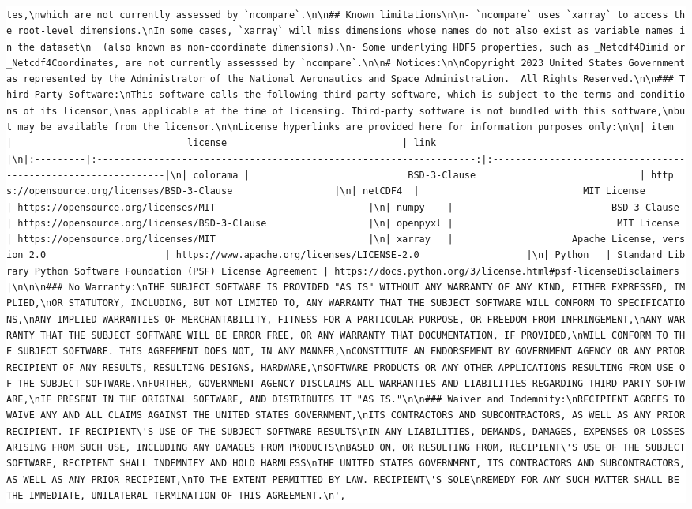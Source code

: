 ```diff
tes,\nwhich are not currently assessed by `ncompare`.\n\n## Known limitations\n\n- `ncompare` uses `xarray` to access the root-level dimensions.\nIn some cases, `xarray` will miss dimensions whose names do not also exist as variable names in the dataset\n  (also known as non-coordinate dimensions).\n- Some underlying HDF5 properties, such as _Netcdf4Dimid or _Netcdf4Coordinates, are not currently assesssed by `ncompare`.\n\n# Notices:\n\nCopyright 2023 United States Government as represented by the Administrator of the National Aeronautics and Space Administration.  All Rights Reserved.\n\n### Third-Party Software:\nThis software calls the following third-party software, which is subject to the terms and conditions of its licensor,\nas applicable at the time of licensing. Third-party software is not bundled with this software,\nbut may be available from the licensor.\n\nLicense hyperlinks are provided here for information purposes only:\n\n| item     |                               license                               | link                                                          |\n|:---------|:-------------------------------------------------------------------:|:--------------------------------------------------------------|\n| colorama |                            BSD-3-Clause                             | https://opensource.org/licenses/BSD-3-Clause                  |\n| netCDF4  |                             MIT License                             | https://opensource.org/licenses/MIT                           |\n| numpy    |                            BSD-3-Clause                             | https://opensource.org/licenses/BSD-3-Clause                  |\n| openpyxl |                             MIT License                             | https://opensource.org/licenses/MIT                           |\n| xarray   |                     Apache License, version 2.0                     | https://www.apache.org/licenses/LICENSE-2.0                   |\n| Python   | Standard Library Python Software Foundation (PSF) License Agreement | https://docs.python.org/3/license.html#psf-licenseDisclaimers |\n\n\n### No Warranty:\nTHE SUBJECT SOFTWARE IS PROVIDED "AS IS" WITHOUT ANY WARRANTY OF ANY KIND, EITHER EXPRESSED, IMPLIED,\nOR STATUTORY, INCLUDING, BUT NOT LIMITED TO, ANY WARRANTY THAT THE SUBJECT SOFTWARE WILL CONFORM TO SPECIFICATIONS,\nANY IMPLIED WARRANTIES OF MERCHANTABILITY, FITNESS FOR A PARTICULAR PURPOSE, OR FREEDOM FROM INFRINGEMENT,\nANY WARRANTY THAT THE SUBJECT SOFTWARE WILL BE ERROR FREE, OR ANY WARRANTY THAT DOCUMENTATION, IF PROVIDED,\nWILL CONFORM TO THE SUBJECT SOFTWARE. THIS AGREEMENT DOES NOT, IN ANY MANNER,\nCONSTITUTE AN ENDORSEMENT BY GOVERNMENT AGENCY OR ANY PRIOR RECIPIENT OF ANY RESULTS, RESULTING DESIGNS, HARDWARE,\nSOFTWARE PRODUCTS OR ANY OTHER APPLICATIONS RESULTING FROM USE OF THE SUBJECT SOFTWARE.\nFURTHER, GOVERNMENT AGENCY DISCLAIMS ALL WARRANTIES AND LIABILITIES REGARDING THIRD-PARTY SOFTWARE,\nIF PRESENT IN THE ORIGINAL SOFTWARE, AND DISTRIBUTES IT "AS IS."\n\n### Waiver and Indemnity:\nRECIPIENT AGREES TO WAIVE ANY AND ALL CLAIMS AGAINST THE UNITED STATES GOVERNMENT,\nITS CONTRACTORS AND SUBCONTRACTORS, AS WELL AS ANY PRIOR RECIPIENT. IF RECIPIENT\'S USE OF THE SUBJECT SOFTWARE RESULTS\nIN ANY LIABILITIES, DEMANDS, DAMAGES, EXPENSES OR LOSSES ARISING FROM SUCH USE, INCLUDING ANY DAMAGES FROM PRODUCTS\nBASED ON, OR RESULTING FROM, RECIPIENT\'S USE OF THE SUBJECT SOFTWARE, RECIPIENT SHALL INDEMNIFY AND HOLD HARMLESS\nTHE UNITED STATES GOVERNMENT, ITS CONTRACTORS AND SUBCONTRACTORS, AS WELL AS ANY PRIOR RECIPIENT,\nTO THE EXTENT PERMITTED BY LAW. RECIPIENT\'S SOLE\nREMEDY FOR ANY SUCH MATTER SHALL BE THE IMMEDIATE, UNILATERAL TERMINATION OF THIS AGREEMENT.\n',
```